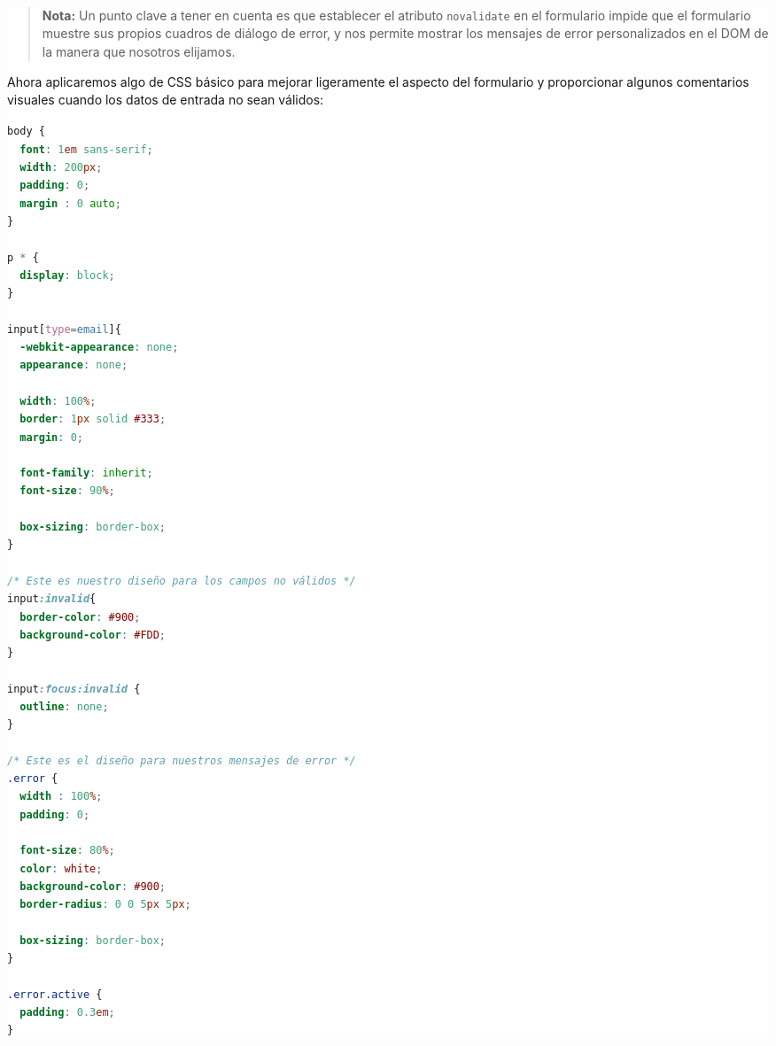 > **Nota:** Un punto clave a tener en cuenta es que establecer el atributo `novalidate` en el formulario impide que el formulario muestre sus propios cuadros de diálogo de error, y nos permite mostrar los mensajes de error personalizados en el DOM de la manera que nosotros elijamos.

Ahora aplicaremos algo de CSS básico para mejorar ligeramente el aspecto del formulario y proporcionar algunos comentarios visuales cuando los datos de entrada no sean válidos:

```css
body {
  font: 1em sans-serif;
  width: 200px;
  padding: 0;
  margin : 0 auto;
}

p * {
  display: block;
}

input[type=email]{
  -webkit-appearance: none;
  appearance: none;

  width: 100%;
  border: 1px solid #333;
  margin: 0;

  font-family: inherit;
  font-size: 90%;

  box-sizing: border-box;
}

/* Este es nuestro diseño para los campos no válidos */
input:invalid{
  border-color: #900;
  background-color: #FDD;
}

input:focus:invalid {
  outline: none;
}

/* Este es el diseño para nuestros mensajes de error */
.error {
  width : 100%;
  padding: 0;

  font-size: 80%;
  color: white;
  background-color: #900;
  border-radius: 0 0 5px 5px;

  box-sizing: border-box;
}

.error.active {
  padding: 0.3em;
}
```
